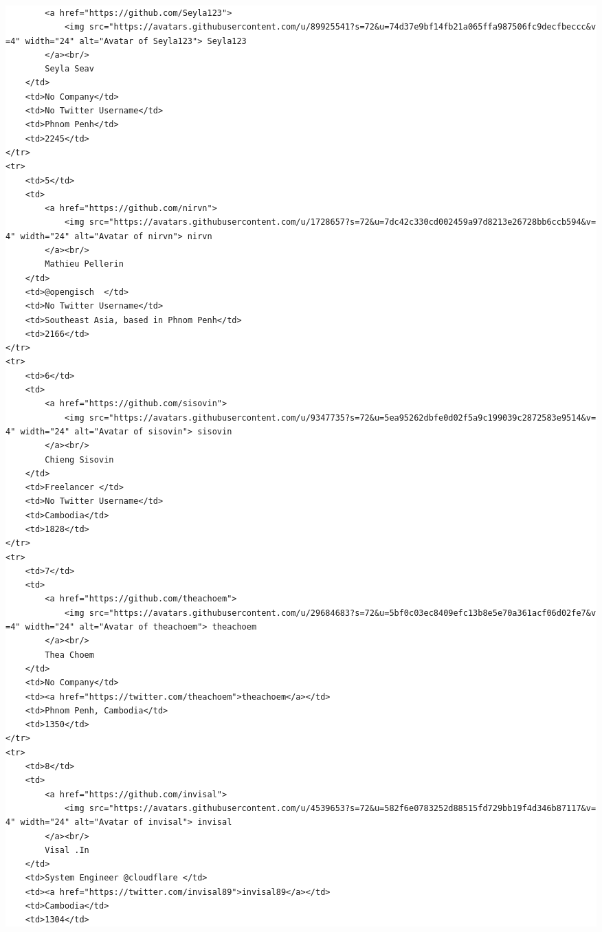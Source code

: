 			<a href="https://github.com/Seyla123">
				<img src="https://avatars.githubusercontent.com/u/89925541?s=72&u=74d37e9bf14fb21a065ffa987506fc9decfbeccc&v=4" width="24" alt="Avatar of Seyla123"> Seyla123
			</a><br/>
			Seyla Seav
		</td>
		<td>No Company</td>
		<td>No Twitter Username</td>
		<td>Phnom Penh</td>
		<td>2245</td>
	</tr>
	<tr>
		<td>5</td>
		<td>
			<a href="https://github.com/nirvn">
				<img src="https://avatars.githubusercontent.com/u/1728657?s=72&u=7dc42c330cd002459a97d8213e26728bb6ccb594&v=4" width="24" alt="Avatar of nirvn"> nirvn
			</a><br/>
			Mathieu Pellerin
		</td>
		<td>@opengisch  </td>
		<td>No Twitter Username</td>
		<td>Southeast Asia, based in Phnom Penh</td>
		<td>2166</td>
	</tr>
	<tr>
		<td>6</td>
		<td>
			<a href="https://github.com/sisovin">
				<img src="https://avatars.githubusercontent.com/u/9347735?s=72&u=5ea95262dbfe0d02f5a9c199039c2872583e9514&v=4" width="24" alt="Avatar of sisovin"> sisovin
			</a><br/>
			Chieng Sisovin
		</td>
		<td>Freelancer </td>
		<td>No Twitter Username</td>
		<td>Cambodia</td>
		<td>1828</td>
	</tr>
	<tr>
		<td>7</td>
		<td>
			<a href="https://github.com/theachoem">
				<img src="https://avatars.githubusercontent.com/u/29684683?s=72&u=5bf0c03ec8409efc13b8e5e70a361acf06d02fe7&v=4" width="24" alt="Avatar of theachoem"> theachoem
			</a><br/>
			Thea Choem
		</td>
		<td>No Company</td>
		<td><a href="https://twitter.com/theachoem">theachoem</a></td>
		<td>Phnom Penh, Cambodia</td>
		<td>1350</td>
	</tr>
	<tr>
		<td>8</td>
		<td>
			<a href="https://github.com/invisal">
				<img src="https://avatars.githubusercontent.com/u/4539653?s=72&u=582f6e0783252d88515fd729bb19f4d346b87117&v=4" width="24" alt="Avatar of invisal"> invisal
			</a><br/>
			Visal .In
		</td>
		<td>System Engineer @cloudflare </td>
		<td><a href="https://twitter.com/invisal89">invisal89</a></td>
		<td>Cambodia</td>
		<td>1304</td>